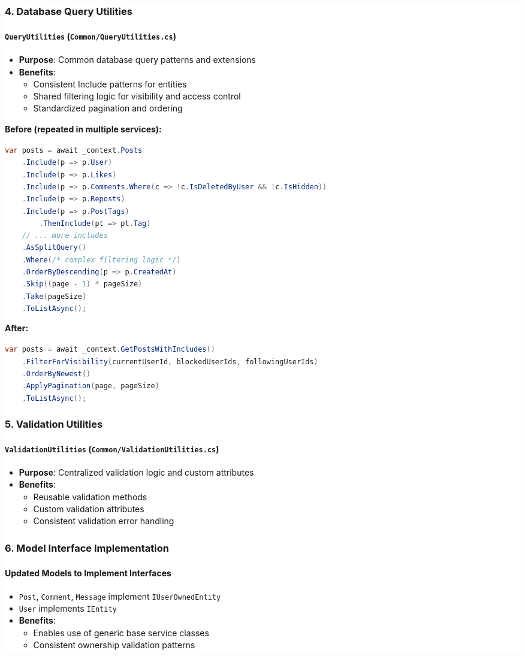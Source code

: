 ### 4. Database Query Utilities

#### `QueryUtilities` (`Common/QueryUtilities.cs`)
- **Purpose**: Common database query patterns and extensions
- **Benefits**:
  - Consistent Include patterns for entities
  - Shared filtering logic for visibility and access control
  - Standardized pagination and ordering

**Before (repeated in multiple services):**
```csharp
var posts = await _context.Posts
    .Include(p => p.User)
    .Include(p => p.Likes)
    .Include(p => p.Comments.Where(c => !c.IsDeletedByUser && !c.IsHidden))
    .Include(p => p.Reposts)
    .Include(p => p.PostTags)
        .ThenInclude(pt => pt.Tag)
    // ... more includes
    .AsSplitQuery()
    .Where(/* complex filtering logic */)
    .OrderByDescending(p => p.CreatedAt)
    .Skip((page - 1) * pageSize)
    .Take(pageSize)
    .ToListAsync();
```

**After:**
```csharp
var posts = await _context.GetPostsWithIncludes()
    .FilterForVisibility(currentUserId, blockedUserIds, followingUserIds)
    .OrderByNewest()
    .ApplyPagination(page, pageSize)
    .ToListAsync();
```

### 5. Validation Utilities

#### `ValidationUtilities` (`Common/ValidationUtilities.cs`)
- **Purpose**: Centralized validation logic and custom attributes
- **Benefits**:
  - Reusable validation methods
  - Custom validation attributes
  - Consistent validation error handling

### 6. Model Interface Implementation

#### Updated Models to Implement Interfaces
- `Post`, `Comment`, `Message` implement `IUserOwnedEntity`
- `User` implements `IEntity`
- **Benefits**:
  - Enables use of generic base service classes
  - Consistent ownership validation patterns
